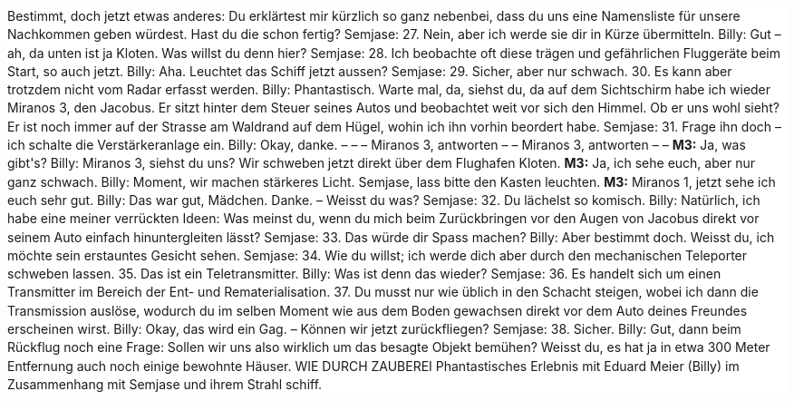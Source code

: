 Bestimmt, doch jetzt etwas anderes: Du erklärtest mir kürzlich so ganz nebenbei, dass du uns eine Namensliste für unsere Nachkommen geben würdest. Hast du die schon fertig?
Semjase:
27. Nein, aber ich werde sie dir in Kürze übermitteln.
Billy:
Gut – ah, da unten ist ja Kloten. Was willst du denn hier?
Semjase:
28. Ich beobachte oft diese trägen und gefährlichen Fluggeräte beim Start, so auch jetzt.
Billy:
Aha. Leuchtet das Schiff jetzt aussen?
Semjase:
29. Sicher, aber nur schwach.
30. Es kann aber trotzdem nicht vom Radar erfasst werden.
Billy:
Phantastisch. Warte mal, da, siehst du, da auf dem Sichtschirm habe ich wieder Miranos 3, den Jacobus. Er sitzt hinter dem Steuer seines Autos und beobachtet weit vor sich den Himmel. Ob er uns wohl sieht? Er ist noch immer auf der Strasse am Waldrand auf dem Hügel, wohin ich ihn vorhin beordert habe.
Semjase:
31. Frage ihn doch – ich schalte die Verstärkeranlage ein.
Billy:
Okay, danke. – – – Miranos 3, antworten – – Miranos 3, antworten – –
**M3:**
Ja, was gibt's?
Billy:
Miranos 3, siehst du uns? Wir schweben jetzt direkt über dem Flughafen Kloten.
**M3:**
Ja, ich sehe euch, aber nur ganz schwach.
Billy:
Moment, wir machen stärkeres Licht. Semjase, lass bitte den Kasten leuchten.
**M3:**
Miranos 1, jetzt sehe ich euch sehr gut.
Billy:
Das war gut, Mädchen. Danke. – Weisst du was?
Semjase:
32. Du lächelst so komisch.
Billy:
Natürlich, ich habe eine meiner verrückten Ideen: Was meinst du, wenn du mich beim Zurückbringen vor den Augen von Jacobus direkt vor seinem Auto einfach hinuntergleiten lässt?
Semjase:
33. Das würde dir Spass machen?
Billy:
Aber bestimmt doch. Weisst du, ich möchte sein erstauntes Gesicht sehen.
Semjase:
34. Wie du willst; ich werde dich aber durch den mechanischen Teleporter schweben lassen.
35. Das ist ein Teletransmitter.
Billy:
Was ist denn das wieder?
Semjase:
36. Es handelt sich um einen Transmitter im Bereich der Ent- und Rematerialisation.
37. Du musst nur wie üblich in den Schacht steigen, wobei ich dann die Transmission auslöse, wodurch du im selben Moment wie aus dem Boden gewachsen direkt vor dem Auto deines Freundes erscheinen wirst.
Billy:
Okay, das wird ein Gag. – Können wir jetzt zurückfliegen?
Semjase:
38. Sicher.
Billy:
Gut, dann beim Rückflug noch eine Frage: Sollen wir uns also wirklich um das besagte Objekt bemühen? Weisst du, es hat ja in etwa 300 Meter Entfernung auch noch einige bewohnte Häuser.
WIE DURCH ZAUBEREI
Phantastisches Erlebnis mit Eduard Meier (Billy) im Zusammenhang mit Semjase und ihrem Strahl schiff.